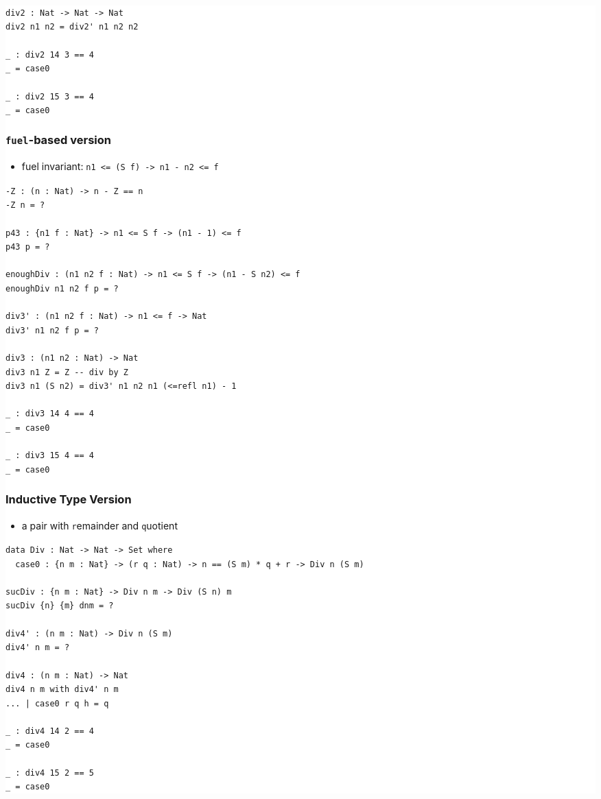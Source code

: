 ```
div2 : Nat -> Nat -> Nat 
div2 n1 n2 = div2' n1 n2 n2 

_ : div2 14 3 == 4
_ = case0

_ : div2 15 3 == 4
_ = case0
```
### `fuel`-based version
- fuel invariant: `n1 <= (S f) -> n1 - n2 <= f`
```
-Z : (n : Nat) -> n - Z == n
-Z n = ?

p43 : {n1 f : Nat} -> n1 <= S f -> (n1 - 1) <= f
p43 p = ?

enoughDiv : (n1 n2 f : Nat) -> n1 <= S f -> (n1 - S n2) <= f
enoughDiv n1 n2 f p = ?

div3' : (n1 n2 f : Nat) -> n1 <= f -> Nat
div3' n1 n2 f p = ?

div3 : (n1 n2 : Nat) -> Nat
div3 n1 Z = Z -- div by Z
div3 n1 (S n2) = div3' n1 n2 n1 (<=refl n1) - 1

_ : div3 14 4 == 4
_ = case0

_ : div3 15 4 == 4
_ = case0
```
### Inductive Type Version
- a pair with `r`emainder and `q`uotient
```
data Div : Nat -> Nat -> Set where 
  case0 : {n m : Nat} -> (r q : Nat) -> n == (S m) * q + r -> Div n (S m)

sucDiv : {n m : Nat} -> Div n m -> Div (S n) m
sucDiv {n} {m} dnm = ?

div4' : (n m : Nat) -> Div n (S m)
div4' n m = ?

div4 : (n m : Nat) -> Nat 
div4 n m with div4' n m 
... | case0 r q h = q

_ : div4 14 2 == 4
_ = case0

_ : div4 15 2 == 5
_ = case0
```
